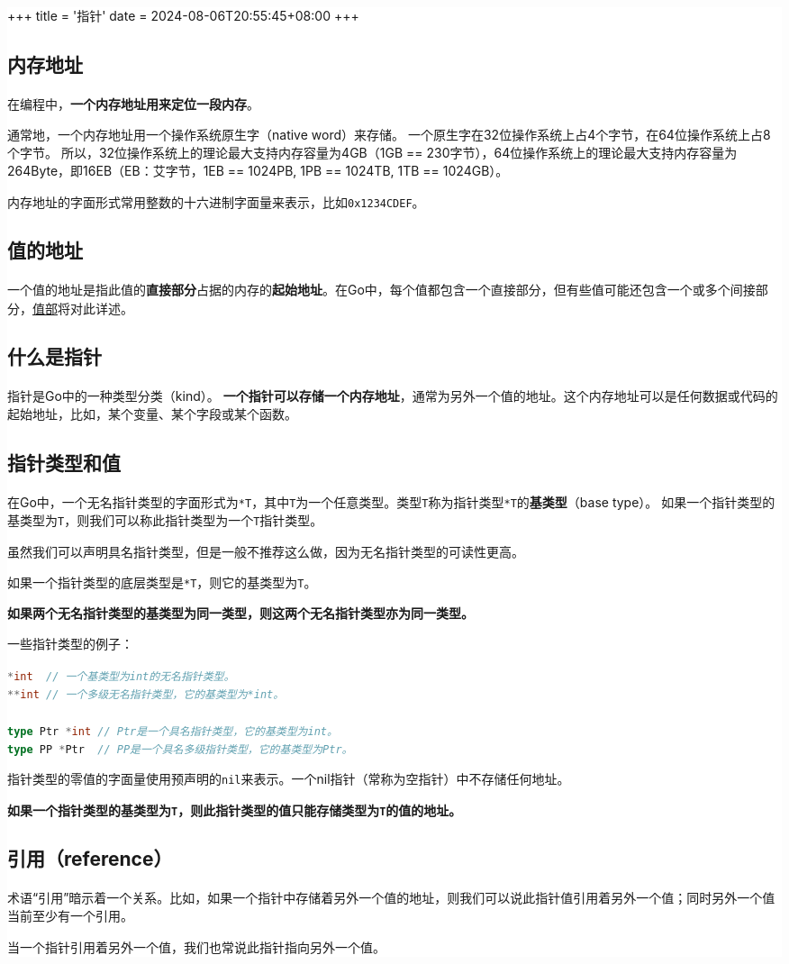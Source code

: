 +++
title = '指针'
date = 2024-08-06T20:55:45+08:00
+++

## 内存地址

在编程中，**一个内存地址用来定位一段内存**。

通常地，一个内存地址用一个操作系统原生字（native word）来存储。 一个原生字在32位操作系统上占4个字节，在64位操作系统上占8个字节。 所以，32位操作系统上的理论最大支持内存容量为4GB（1GB == 230字节），64位操作系统上的理论最大支持内存容量为264Byte，即16EB（EB：艾字节，1EB == 1024PB, 1PB == 1024TB, 1TB == 1024GB）。

内存地址的字面形式常用整数的十六进制字面量来表示，比如`0x1234CDEF`。

## 值的地址

一个值的地址是指此值的**直接部分**占据的内存的**起始地址**。在Go中，每个值都包含一个直接部分，但有些值可能还包含一个或多个间接部分，[值部](https://gfw.go101.org/article/value-part.html)将对此详述。

## 什么是指针

指针是Go中的一种类型分类（kind）。 **一个指针可以存储一个内存地址**，通常为另外一个值的地址。这个内存地址可以是任何数据或代码的起始地址，比如，某个变量、某个字段或某个函数。

## 指针类型和值

在Go中，一个无名指针类型的字面形式为`*T`，其中`T`为一个任意类型。类型`T`称为指针类型`*T`的**基类型**（base type）。 如果一个指针类型的基类型为`T`，则我们可以称此指针类型为一个`T`指针类型。

虽然我们可以声明具名指针类型，但是一般不推荐这么做，因为无名指针类型的可读性更高。

如果一个指针类型的底层类型是`*T`，则它的基类型为`T`。

**如果两个无名指针类型的基类型为同一类型，则这两个无名指针类型亦为同一类型。**

一些指针类型的例子：

```go
*int  // 一个基类型为int的无名指针类型。
**int // 一个多级无名指针类型，它的基类型为*int。

type Ptr *int // Ptr是一个具名指针类型，它的基类型为int。
type PP *Ptr  // PP是一个具名多级指针类型，它的基类型为Ptr。
```

指针类型的零值的字面量使用预声明的`nil`来表示。一个nil指针（常称为空指针）中不存储任何地址。

**如果一个指针类型的基类型为`T`，则此指针类型的值只能存储类型为`T`的值的地址。**

## 引用（reference）

术语“引用”暗示着一个关系。比如，如果一个指针中存储着另外一个值的地址，则我们可以说此指针值引用着另外一个值；同时另外一个值当前至少有一个引用。

当一个指针引用着另外一个值，我们也常说此指针指向另外一个值。
